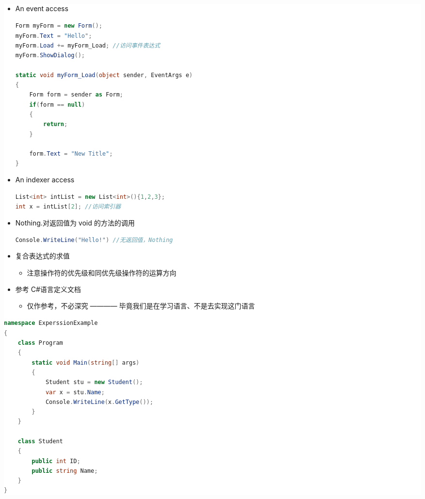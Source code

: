   - An event access

    ```c#
    Form myForm = new Form();
    myForm.Text = "Hello";
    myForm.Load += myForm_Load; //访问事件表达式
    myForm.ShowDialog();

    static void myForm_Load(object sender, EventArgs e)
    {
        Form form = sender as Form;
        if(form == null)
        {
            return;
        }

        form.Text = "New Title";
    }
    ```

  - An indexer access

    ```c#
    List<int> intList = new List<int>(){1,2,3};
    int x = intList[2]; //访问索引器
    ```

  - Nothing.对返回值为 void 的方法的调用

    ```c#
    Console.WriteLine("Hello!") //无返回值，Nothing
    ```
- 复合表达式的求值
  - 注意操作符的优先级和同优先级操作符的运算方向
- 参考 C#语言定义文档
  - 仅作参考，不必深究 ———— 毕竟我们是在学习语言、不是去实现这门语言

```c# title="x.y成员访问表达式"
namespace ExperssionExample
{
    class Program
    {
        static void Main(string[] args)
        {
            Student stu = new Student();
            var x = stu.Name;
            Console.WriteLine(x.GetType());
        }
    }

    class Student
    {
        public int ID;
        public string Name;
    }
}
```
